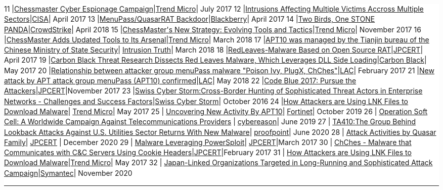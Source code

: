 11 |[Chessmaster Cyber Espionage Campaign](https://blog.trendmicro.com/trendlabs-security-intelligence/chessmaster-cyber-espionage-campaign/)|[Trend Micro](https://www.trendmicro.com/en_us/business.html)| July 2017
12 |[Intrusions Affecting Multiple Victims Accross Multiple Sectors](https://us-cert.cisa.gov/ncas/alerts/TA17-117A)|[CISA](https://us-cert.cisa.gov)| April 2017
13 |[MenuPass/QuasarRAT Backdoor](https://blogs.blackberry.com/en/2019/06/threat-spotlight-menupass-quasarrat-backdoor)|[Blackberry](https://www.blackberry.com)| April 2017
14 |[Two Birds, One STONE PANDA](https://crowdstrike.com/blog/two-birds-one-stone-panda/)|[CrowdStrike](https://crowdstrike.com)| April 2018
15 |[ChessMaster's New Strategy: Evolving Tools and Tactics](http://blog.trendmicro.com/trendlabs-security-intelligence/chessmasters-new-strategy-evolving-tools-tactics/)|[Trend Micro](https://trendmicro.com/en_us/business.html)| November 2017
16 |[ChessMaster Adds Updated Tools to Its Arsenal](https://trendmicro.com/en_us/research/18/c/chessmaster-adds-updated-tools-to-its-arsenal.html)|[Trend Micro](https://trendmicro.com/en_us/business.html)| March 2018
17 |[APT10 was managed by the Tianjin bureau of the Chinese Ministry of State Security](https://intrusiontruth.wordpress.com/2018/08/15/apt10-was-managed-by-the-tianjin-bureau-of-the-chinese-ministry-of-state-security/)| [Intrusion Truth](https://intrusiontruth.wordpress.com)| March 2018
18 |[RedLeaves-Malware Based on Open Source RAT](https://blogs.jpcert.or.jp/en/2017/04/redleaves---malware-based-on-open-source-rat.html)|[JPCERT](https://jpcert.or.jp/english/)| April 2017
19 |[Carbon Black Threat Research Dissects Red Leaves Malware, Which Leverages DLL Side Loading](https://www.carbonblack.com/blog/carbon-black-threat-research-dissects-red-leaves-malware-leverages-dll-side-loading/)|[Carbon Black](https://www.carbonblack.com)| May 2017
20 |[Relationship between attacker group menuPass malware "Poison Ivy, PlugX, ChChes"](https://lac.co.jp/lacwatch/people/20170223_001224.html)|[LAC](https://lac.co.jp/english)| February 2017
21 |[New attack by APT attack group menuPass (APT10) confirmed](https://lac.co.jp/lacwatch/people/20180521_001638.html)|[LAC](https://lac.co.jp/english)| May 2018
22 |[Code Blue 2017: Pursue the Attackers](https://jpcert.or.jp/present/2018/20171109codeblue2017_en.pdf)|[JPCERT](https://jpcert.or.jp/english/)|November 2017
23 |[Swiss Cyber Storm:Cross-Border Hunting of Sophisticated Threat Actors in Enterprise Networks - Challenges and Success Factors](https://2016.swisscyberstorm.com/res/presentations/SCS7-Mark-Barwinski.pdf)|[Swiss Cyber Storm](https://swisscyberstorm.com)| October 2016
24 |[How Attackers are Using LNK Files to Download Malware](https://trendmicro/en_us/research/17/e/rising-trend-attackers-using-lnk-files-download-malware.html)| [Trend Micro](https://trendmicro.com/en_us/business.html)| May 2017
25 | [Uncovering New Activity By APT10](https://fortinet.com/blog/threat-research/uncovering-new-activity-by-apt-)| [Fortinet](https://fortinet.com)| October 2019
26 | [Operation Soft Cell: A Worldwide Campaign Against Telecommunications Providers](https://www.cybereason.com/blog/operation-soft-cell-a-worldwide-campaign-against-telecommunications-providers) | [cybereason](https://www.cybereason.com)| June 2019
27 | [TA410:The Group Behind Lookback Attacks Against U.S. Utilities Sector Returns With New Malware](https://www.proofpoint.com/us/blog/threat-insight/ta410-group-behind-lookback-attacks-against-us-utilities-sector-returns-new)| [proofpoint](https://proofpoint.com)| June 2020
28 | [Attack Activities by Quasar Family](https://blogs.jpcert.or.jp/en/2020/12/quasar-family.html)| [JPCERT](https://jpcert.or.jp/english/) | December 2020
29 | [Malware Leveraging PowerSploit](https://blogs.jpcert.or.jp/en/2017/03/malware-leveraging-powersploit.html)| [JPCERT](https://jpcert.or.jp/english/)|March 2017
30 | [ChChes - Malware that Communicates with C&C Servers Using Cookie Headers](https://blogs.jpcert.or.jp/en/2017/02/chches-malware--93d6.html)|[JPCERT](https://jpcert.or.jp/english/)|February 2017
31 | [How Attackers are Using LNK Files to Download Malware](https://trendmicro.com/en_us/research/17/e/rising-trend-attackers-using-lnk-files-download-malware.html)|[Trend Micro](https://trendmicro.com/en_us/business.html)| May 2017
32 | [Japan-Linked Organizations Targeted in Long-Running and Sophisticated Attack Campaign](https://symantec-enterprise-blogs.security.com/blogs/threat-intelligence/cicada-apt10-japan-espionage)|[Symantec](https://broadcom.com/)| November 2020

---